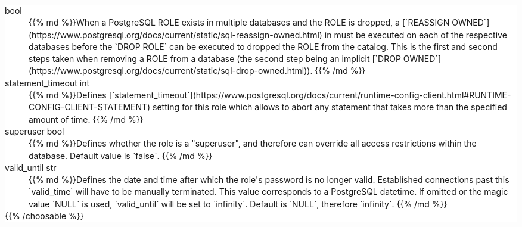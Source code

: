 </span>
        <span class="property-indicator"></span>
        <span class="property-type">bool</span>
    </dt>
    <dd>{{% md %}}When a PostgreSQL ROLE exists in multiple
databases and the ROLE is dropped, a
[`REASSIGN OWNED`](https://www.postgresql.org/docs/current/static/sql-reassign-owned.html) in
must be executed on each of the respective databases before the `DROP ROLE`
can be executed to dropped the ROLE from the catalog.  This is the first and
second steps taken when removing a ROLE from a database (the second step being
an implicit
[`DROP OWNED`](https://www.postgresql.org/docs/current/static/sql-drop-owned.html)).
{{% /md %}}</dd><dt class="property-optional"
            title="Optional">
        <span id="statement_timeout_python">
<a href="#statement_timeout_python" style="color: inherit; text-decoration: inherit;">statement_<wbr>timeout</a>
</span>
        <span class="property-indicator"></span>
        <span class="property-type">int</span>
    </dt>
    <dd>{{% md %}}Defines [`statement_timeout`](https://www.postgresql.org/docs/current/runtime-config-client.html#RUNTIME-CONFIG-CLIENT-STATEMENT) setting for this role which allows to abort any statement that takes more than the specified amount of time.
{{% /md %}}</dd><dt class="property-optional"
            title="Optional">
        <span id="superuser_python">
<a href="#superuser_python" style="color: inherit; text-decoration: inherit;">superuser</a>
</span>
        <span class="property-indicator"></span>
        <span class="property-type">bool</span>
    </dt>
    <dd>{{% md %}}Defines whether the role is a "superuser", and
therefore can override all access restrictions within the database.  Default
value is `false`.
{{% /md %}}</dd><dt class="property-optional"
            title="Optional">
        <span id="valid_until_python">
<a href="#valid_until_python" style="color: inherit; text-decoration: inherit;">valid_<wbr>until</a>
</span>
        <span class="property-indicator"></span>
        <span class="property-type">str</span>
    </dt>
    <dd>{{% md %}}Defines the date and time after which the role's
password is no longer valid.  Established connections past this `valid_time`
will have to be manually terminated.  This value corresponds to a PostgreSQL
datetime. If omitted or the magic value `NULL` is used, `valid_until` will be
set to `infinity`.  Default is `NULL`, therefore `infinity`.
{{% /md %}}</dd></dl>
{{% /choosable %}}
